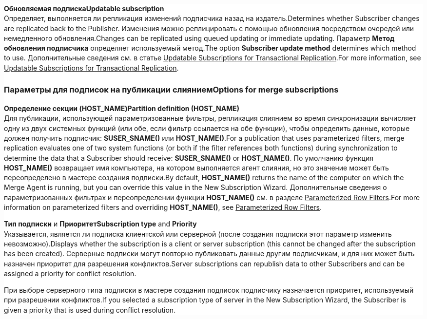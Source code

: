  <span data-ttu-id="9c1c0-127">**Обновляемая подписка**</span><span class="sxs-lookup"><span data-stu-id="9c1c0-127">**Updatable subscription**</span></span>  
 <span data-ttu-id="9c1c0-128">Определяет, выполняется ли репликация изменений подписчика назад на издатель.</span><span class="sxs-lookup"><span data-stu-id="9c1c0-128">Determines whether Subscriber changes are replicated back to the Publisher.</span></span> <span data-ttu-id="9c1c0-129">Изменения можно реплицировать с помощью обновления посредством очередей или немедленного обновления.</span><span class="sxs-lookup"><span data-stu-id="9c1c0-129">Changes can be replicated using queued updating or immediate updating.</span></span> <span data-ttu-id="9c1c0-130">Параметр **Метод обновления подписчика** определяет используемый метод.</span><span class="sxs-lookup"><span data-stu-id="9c1c0-130">The option **Subscriber update method** determines which method to use.</span></span> <span data-ttu-id="9c1c0-131">Дополнительные сведения см. в статье [Updatable Subscriptions for Transactional Replication](transactional/updatable-subscriptions-for-transactional-replication.md).</span><span class="sxs-lookup"><span data-stu-id="9c1c0-131">For more information, see [Updatable Subscriptions for Transactional Replication](transactional/updatable-subscriptions-for-transactional-replication.md).</span></span>  
  
### <a name="options-for-merge-subscriptions"></a><span data-ttu-id="9c1c0-132">Параметры для подписок на публикации слиянием</span><span class="sxs-lookup"><span data-stu-id="9c1c0-132">Options for merge subscriptions</span></span>  
 <span data-ttu-id="9c1c0-133">**Определение секции (HOST_NAME)**</span><span class="sxs-lookup"><span data-stu-id="9c1c0-133">**Partition definition (HOST_NAME)**</span></span>  
 <span data-ttu-id="9c1c0-134">Для публикации, использующей параметризованные фильтры, репликация слиянием во время синхронизации вычисляет одну из двух системных функций (или обе, если фильтр ссылается на обе функции), чтобы определить данные, которые должен получить подписчик: **SUSER_SNAME()** или **HOST_NAME()**.</span><span class="sxs-lookup"><span data-stu-id="9c1c0-134">For a publication that uses parameterized filters, merge replication evaluates one of two system functions (or both if the filter references both functions) during synchronization to determine the data that a Subscriber should receive: **SUSER_SNAME()** or **HOST_NAME()**.</span></span> <span data-ttu-id="9c1c0-135">По умолчанию функция **HOST_NAME()** возвращает имя компьютера, на котором выполняется агент слияния, но это значение может быть переопределено в мастере создания подписки.</span><span class="sxs-lookup"><span data-stu-id="9c1c0-135">By default, **HOST_NAME()** returns the name of the computer on which the Merge Agent is running, but you can override this value in the New Subscription Wizard.</span></span> <span data-ttu-id="9c1c0-136">Дополнительные сведения о параметризованных фильтрах и переопределении функции **HOST_NAME()** см. в разделе [Parameterized Row Filters](merge/parameterized-filters-parameterized-row-filters.md).</span><span class="sxs-lookup"><span data-stu-id="9c1c0-136">For more information on parameterized filters and overriding **HOST_NAME()**, see [Parameterized Row Filters](merge/parameterized-filters-parameterized-row-filters.md).</span></span>  
  
 <span data-ttu-id="9c1c0-137">**Тип подписки** и **Приоритет**</span><span class="sxs-lookup"><span data-stu-id="9c1c0-137">**Subscription type** and **Priority**</span></span>  
 <span data-ttu-id="9c1c0-138">Указывается, является ли подписка клиентской или серверной (после создания подписки этот параметр изменить невозможно).</span><span class="sxs-lookup"><span data-stu-id="9c1c0-138">Displays whether the subscription is a client or server subscription (this cannot be changed after the subscription has been created).</span></span> <span data-ttu-id="9c1c0-139">Серверные подписки могут повторно публиковать данные другим подписчикам, и для них может быть назначен приоритет для разрешения конфликтов.</span><span class="sxs-lookup"><span data-stu-id="9c1c0-139">Server subscriptions can republish data to other Subscribers and can be assigned a priority for conflict resolution.</span></span>  
  
 <span data-ttu-id="9c1c0-140">При выборе серверного типа подписки в мастере создания подписок подписчику назначается приоритет, используемый при разрешении конфликтов.</span><span class="sxs-lookup"><span data-stu-id="9c1c0-140">If you selected a subscription type of server in the New Subscription Wizard, the Subscriber is given a priority that is used during conflict resolution.</span></span>  
  